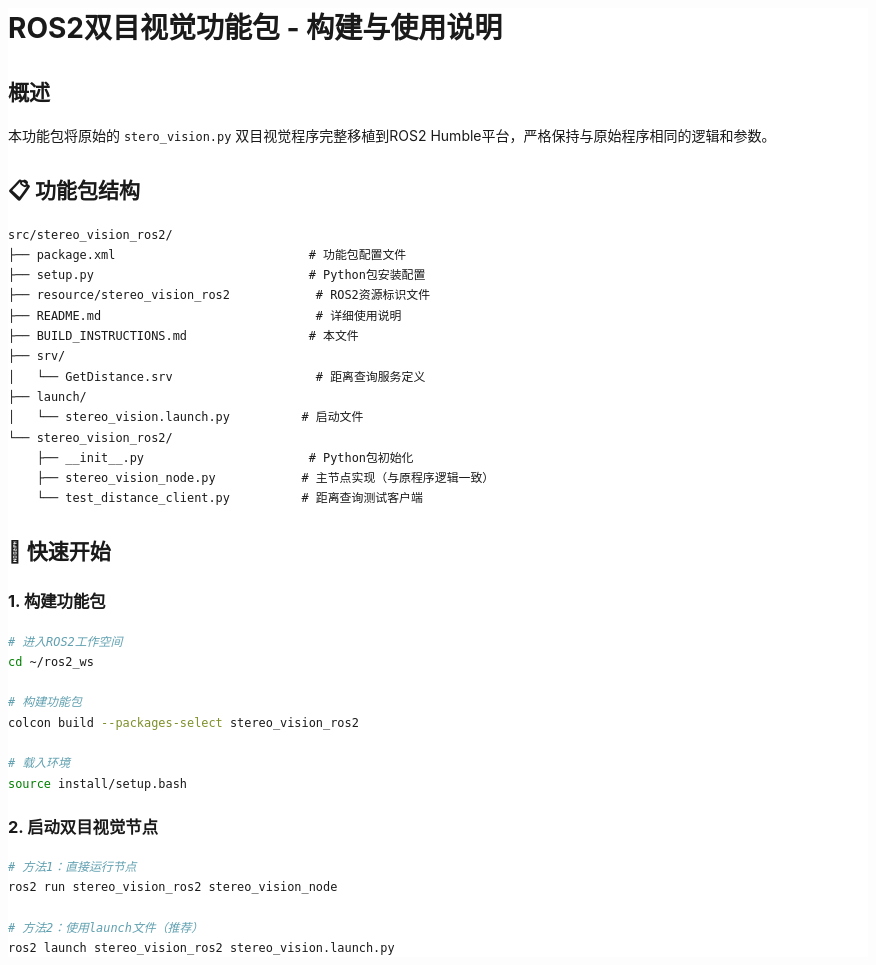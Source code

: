 # ROS2双目视觉功能包 - 构建与使用说明

## 概述

本功能包将原始的 `stero_vision.py` 双目视觉程序完整移植到ROS2 Humble平台，严格保持与原始程序相同的逻辑和参数。

## 📋 功能包结构

```
src/stereo_vision_ros2/
├── package.xml                           # 功能包配置文件
├── setup.py                              # Python包安装配置
├── resource/stereo_vision_ros2            # ROS2资源标识文件
├── README.md                              # 详细使用说明
├── BUILD_INSTRUCTIONS.md                 # 本文件
├── srv/
│   └── GetDistance.srv                    # 距离查询服务定义
├── launch/
│   └── stereo_vision.launch.py          # 启动文件
└── stereo_vision_ros2/
    ├── __init__.py                       # Python包初始化
    ├── stereo_vision_node.py            # 主节点实现（与原程序逻辑一致）
    └── test_distance_client.py          # 距离查询测试客户端
```

## 🚀 快速开始

### 1. 构建功能包

```bash
# 进入ROS2工作空间
cd ~/ros2_ws

# 构建功能包
colcon build --packages-select stereo_vision_ros2

# 载入环境
source install/setup.bash
```

### 2. 启动双目视觉节点

```bash
# 方法1：直接运行节点
ros2 run stereo_vision_ros2 stereo_vision_node

# 方法2：使用launch文件（推荐）
ros2 launch stereo_vision_ros2 stereo_vision.launch.py
```
